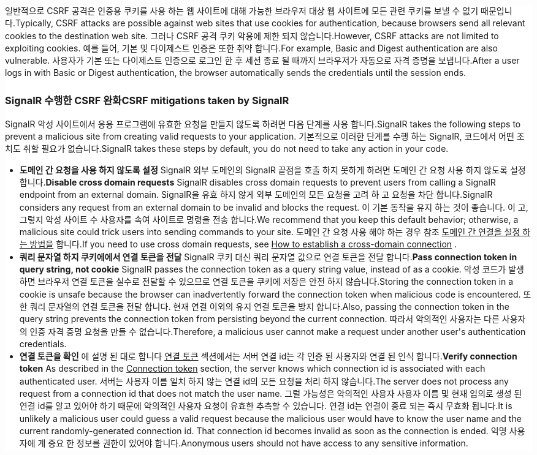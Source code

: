 <span data-ttu-id="0ccaa-194">일반적으로 CSRF 공격은 인증용 쿠키를 사용 하는 웹 사이트에 대해 가능한 브라우저 대상 웹 사이트에 모든 관련 쿠키를 보낼 수 없기 때문입니다.</span><span class="sxs-lookup"><span data-stu-id="0ccaa-194">Typically, CSRF attacks are possible against web sites that use cookies for authentication, because browsers send all relevant cookies to the destination web site.</span></span> <span data-ttu-id="0ccaa-195">그러나 CSRF 공격 쿠키 악용에 제한 되지 않습니다.</span><span class="sxs-lookup"><span data-stu-id="0ccaa-195">However, CSRF attacks are not limited to exploiting cookies.</span></span> <span data-ttu-id="0ccaa-196">예를 들어, 기본 및 다이제스트 인증은 또한 취약 합니다.</span><span class="sxs-lookup"><span data-stu-id="0ccaa-196">For example, Basic and Digest authentication are also vulnerable.</span></span> <span data-ttu-id="0ccaa-197">사용자가 기본 또는 다이제스트 인증으로 로그인 한 후 세션 종료 될 때까지 브라우저가 자동으로 자격 증명을 보냅니다.</span><span class="sxs-lookup"><span data-stu-id="0ccaa-197">After a user logs in with Basic or Digest authentication, the browser automatically sends the credentials until the session ends.</span></span>

### <a name="csrf-mitigations-taken-by-signalr"></a><span data-ttu-id="0ccaa-198">SignalR 수행한 CSRF 완화</span><span class="sxs-lookup"><span data-stu-id="0ccaa-198">CSRF mitigations taken by SignalR</span></span>

<span data-ttu-id="0ccaa-199">SignalR 악성 사이트에서 응용 프로그램에 유효한 요청을 만들지 않도록 하려면 다음 단계를 사용 합니다.</span><span class="sxs-lookup"><span data-stu-id="0ccaa-199">SignalR takes the following steps to prevent a malicious site from creating valid requests to your application.</span></span> <span data-ttu-id="0ccaa-200">기본적으로 이러한 단계를 수행 하는 SignalR, 코드에서 어떤 조치도 취할 필요가 없습니다.</span><span class="sxs-lookup"><span data-stu-id="0ccaa-200">SignalR takes these steps by default, you do not need to take any action in your code.</span></span>

- <span data-ttu-id="0ccaa-201">**도메인 간 요청을 사용 하지 않도록 설정** SignalR 외부 도메인의 SignalR 끝점을 호출 하지 못하게 하려면 도메인 간 요청 사용 하지 않도록 설정 합니다.</span><span class="sxs-lookup"><span data-stu-id="0ccaa-201">**Disable cross domain requests** SignalR disables cross domain requests to prevent users from calling a SignalR endpoint from an external domain.</span></span> <span data-ttu-id="0ccaa-202">SignalR을 유효 하지 않게 외부 도메인의 모든 요청을 고려 하 고 요청을 차단 합니다.</span><span class="sxs-lookup"><span data-stu-id="0ccaa-202">SignalR considers any request from an external domain to be invalid and blocks the request.</span></span> <span data-ttu-id="0ccaa-203">이 기본 동작을 유지 하는 것이 좋습니다. 이 고, 그렇지 악성 사이트 수 사용자를 속여 사이트로 명령을 전송 합니다.</span><span class="sxs-lookup"><span data-stu-id="0ccaa-203">We recommend that you keep this default behavior; otherwise, a malicious site could trick users into sending commands to your site.</span></span> <span data-ttu-id="0ccaa-204">도메인 간 요청 사용 해야 하는 경우 참조 [도메인 간 연결을 설정 하는 방법을](../guide-to-the-api/hubs-api-guide-javascript-client.md#crossdomain) 합니다.</span><span class="sxs-lookup"><span data-stu-id="0ccaa-204">If you need to use cross domain requests, see     [How to establish a cross-domain connection](../guide-to-the-api/hubs-api-guide-javascript-client.md#crossdomain) .</span></span>
- <span data-ttu-id="0ccaa-205">**쿼리 문자열 하지 쿠키에에서 연결 토큰을 전달** SignalR 쿠키 대신 쿼리 문자열 값으로 연결 토큰을 전달 합니다.</span><span class="sxs-lookup"><span data-stu-id="0ccaa-205">**Pass connection token in query string, not cookie** SignalR passes the connection token as a query string value, instead of as a cookie.</span></span> <span data-ttu-id="0ccaa-206">악성 코드가 발생 하면 브라우저 연결 토큰을 실수로 전달할 수 있으므로 연결 토큰을 쿠키에 저장은 안전 하지 않습니다.</span><span class="sxs-lookup"><span data-stu-id="0ccaa-206">Storing the connection token in a cookie is unsafe because the browser can inadvertently forward the connection token when malicious code is encountered.</span></span> <span data-ttu-id="0ccaa-207">또한 쿼리 문자열의 연결 토큰을 전달 합니다. 현재 연결 이외의 유지 연결 토큰을 방지 합니다.</span><span class="sxs-lookup"><span data-stu-id="0ccaa-207">Also, passing the connection token in the query string prevents the connection token from persisting beyond the current connection.</span></span> <span data-ttu-id="0ccaa-208">따라서 악의적인 사용자는 다른 사용자의 인증 자격 증명 요청을 만들 수 없습니다.</span><span class="sxs-lookup"><span data-stu-id="0ccaa-208">Therefore, a malicious user cannot make a request under another user's authentication credentials.</span></span>
- <span data-ttu-id="0ccaa-209">**연결 토큰을 확인** 에 설명 된 대로 합니다 [연결 토큰](#connectiontoken) 섹션에서는 서버 연결 id는 각 인증 된 사용자와 연결 된 인식 합니다.</span><span class="sxs-lookup"><span data-stu-id="0ccaa-209">**Verify connection token** As described in the     [Connection token](#connectiontoken) section, the server knows which connection id is associated with each authenticated user.</span></span> <span data-ttu-id="0ccaa-210">서버는 사용자 이름 일치 하지 않는 연결 id의 모든 요청을 처리 하지 않습니다.</span><span class="sxs-lookup"><span data-stu-id="0ccaa-210">The server does not process any request from a connection id that does not match the user name.</span></span> <span data-ttu-id="0ccaa-211">그럴 가능성은 악의적인 사용자 사용자 이름 및 현재 임의로 생성 된 연결 id를 알고 있어야 하기 때문에 악의적인 사용자 요청이 유효한 추측할 수 있습니다. 연결 id는 연결이 종료 되는 즉시 무효화 됩니다.</span><span class="sxs-lookup"><span data-stu-id="0ccaa-211">It is unlikely a malicious user could guess a valid request because the malicious user would have to know the user name and the current randomly-generated connection id. That connection id becomes invalid as soon as the connection is ended.</span></span> <span data-ttu-id="0ccaa-212">익명 사용자에 게 중요 한 정보를 권한이 있어야 합니다.</span><span class="sxs-lookup"><span data-stu-id="0ccaa-212">Anonymous users should not have access to any sensitive information.</span></span>
